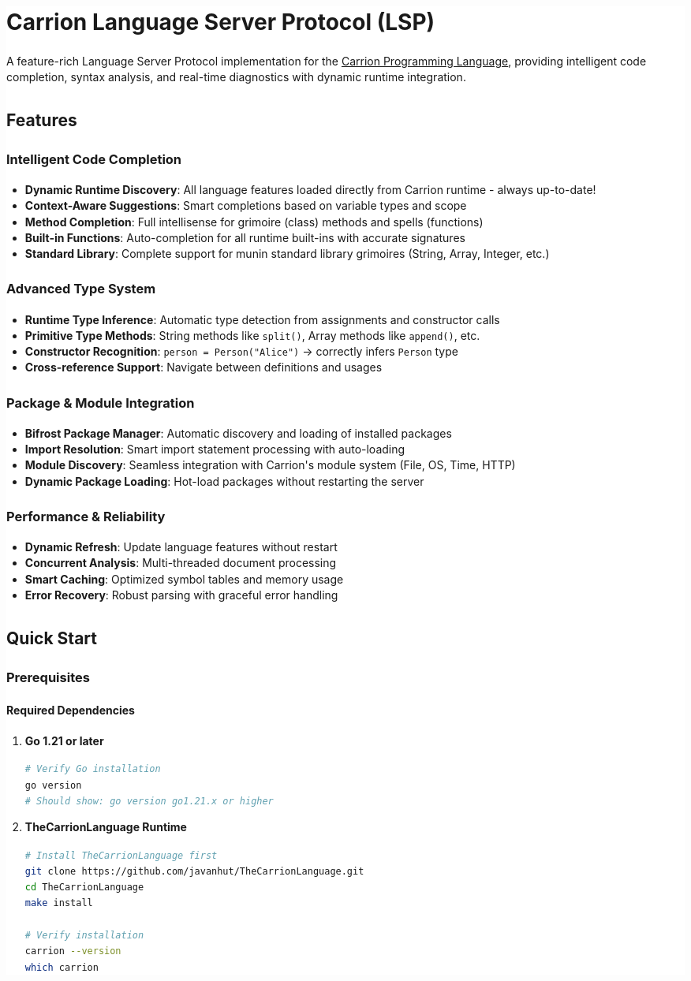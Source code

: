 # Carrion Language Server Protocol (LSP)

A feature-rich Language Server Protocol implementation for the [Carrion Programming Language](https://github.com/javanhut/TheCarrionLanguage), providing intelligent code completion, syntax analysis, and real-time diagnostics with dynamic runtime integration.

## Features

### **Intelligent Code Completion**
- **Dynamic Runtime Discovery**: All language features loaded directly from Carrion runtime - always up-to-date!
- **Context-Aware Suggestions**: Smart completions based on variable types and scope
- **Method Completion**: Full intellisense for grimoire (class) methods and spells (functions)  
- **Built-in Functions**: Auto-completion for all runtime built-ins with accurate signatures
- **Standard Library**: Complete support for munin standard library grimoires (String, Array, Integer, etc.)

### **Advanced Type System**
- **Runtime Type Inference**: Automatic type detection from assignments and constructor calls
- **Primitive Type Methods**: String methods like `split()`, Array methods like `append()`, etc.
- **Constructor Recognition**: `person = Person("Alice")` → correctly infers `Person` type
- **Cross-reference Support**: Navigate between definitions and usages

### **Package & Module Integration**
- **Bifrost Package Manager**: Automatic discovery and loading of installed packages
- **Import Resolution**: Smart import statement processing with auto-loading
- **Module Discovery**: Seamless integration with Carrion's module system (File, OS, Time, HTTP)
- **Dynamic Package Loading**: Hot-load packages without restarting the server

### **Performance & Reliability**
- **Dynamic Refresh**: Update language features without restart
- **Concurrent Analysis**: Multi-threaded document processing
- **Smart Caching**: Optimized symbol tables and memory usage
- **Error Recovery**: Robust parsing with graceful error handling

## Quick Start

### Prerequisites

#### Required Dependencies

1. **Go 1.21 or later**
   ```bash
   # Verify Go installation
   go version
   # Should show: go version go1.21.x or higher
   ```

2. **TheCarrionLanguage Runtime**
   ```bash
   # Install TheCarrionLanguage first
   git clone https://github.com/javanhut/TheCarrionLanguage.git
   cd TheCarrionLanguage
   make install
   
   # Verify installation
   carrion --version
   which carrion
   ```
